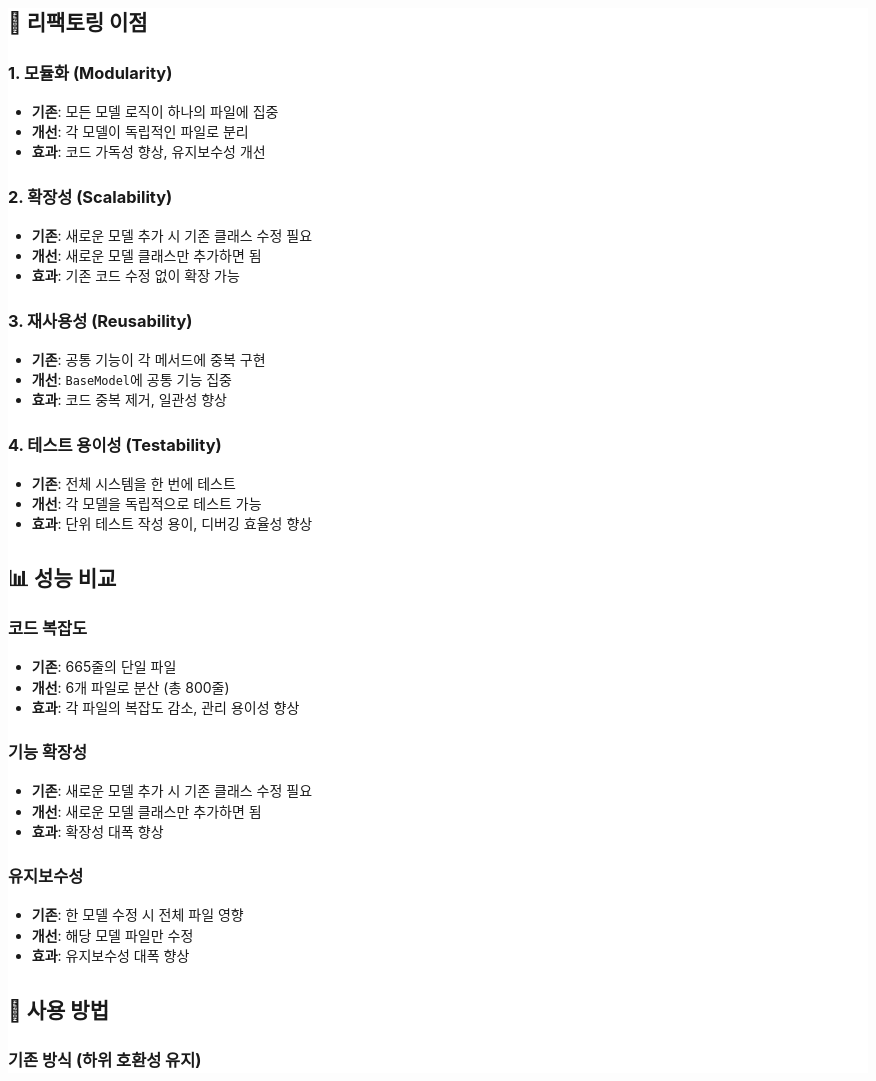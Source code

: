 ## 🚀 리팩토링 이점

### 1. 모듈화 (Modularity)

- **기존**: 모든 모델 로직이 하나의 파일에 집중
- **개선**: 각 모델이 독립적인 파일로 분리
- **효과**: 코드 가독성 향상, 유지보수성 개선

### 2. 확장성 (Scalability)

- **기존**: 새로운 모델 추가 시 기존 클래스 수정 필요
- **개선**: 새로운 모델 클래스만 추가하면 됨
- **효과**: 기존 코드 수정 없이 확장 가능

### 3. 재사용성 (Reusability)

- **기존**: 공통 기능이 각 메서드에 중복 구현
- **개선**: `BaseModel`에 공통 기능 집중
- **효과**: 코드 중복 제거, 일관성 향상

### 4. 테스트 용이성 (Testability)

- **기존**: 전체 시스템을 한 번에 테스트
- **개선**: 각 모델을 독립적으로 테스트 가능
- **효과**: 단위 테스트 작성 용이, 디버깅 효율성 향상

## 📊 성능 비교

### 코드 복잡도

- **기존**: 665줄의 단일 파일
- **개선**: 6개 파일로 분산 (총 800줄)
- **효과**: 각 파일의 복잡도 감소, 관리 용이성 향상

### 기능 확장성

- **기존**: 새로운 모델 추가 시 기존 클래스 수정 필요
- **개선**: 새로운 모델 클래스만 추가하면 됨
- **효과**: 확장성 대폭 향상

### 유지보수성

- **기존**: 한 모델 수정 시 전체 파일 영향
- **개선**: 해당 모델 파일만 수정
- **효과**: 유지보수성 대폭 향상

## 🔧 사용 방법

### 기존 방식 (하위 호환성 유지)
